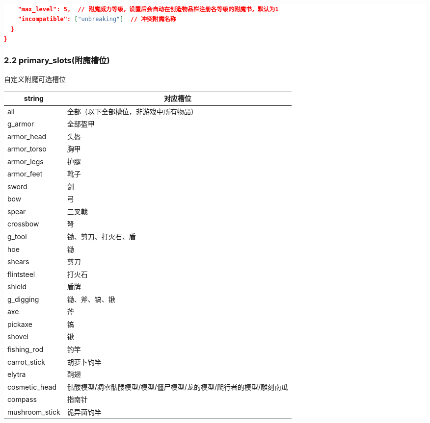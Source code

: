 ```json
	"max_level": 5,  // 附魔威力等级，设置后会自动在创造物品栏注册各等级的附魔书，默认为1
	"incompatible": ["unbreaking"]  // 冲突附魔名称
  }
}
```

### 2.2 primary_slots(附魔槽位)

自定义附魔可选槽位

| string         | 对应槽位                                                     |
| -------------- | ------------------------------------------------------------ |
| all            | 全部（以下全部槽位，非游戏中所有物品）                        |
| g_armor        | 全部盔甲                                                     |
| armor_head     | 头盔                                                         |
| armor_torso    | 胸甲                                                         |
| armor_legs     | 护腿                                                         |
| armor_feet     | 靴子                                                         |
| sword          | 剑                                                           |
| bow            | 弓                                                           |
| spear          | 三叉戟                                                       |
| crossbow       | 弩                                                           |
| g_tool         | 锄、剪刀、打火石、盾                                         |
| hoe            | 锄                                                           |
| shears         | 剪刀                                                         |
| flintsteel     | 打火石                                                       |
| shield         | 盾牌                                                         |
| g_digging      | 锄、斧、镐、锹                                               |
| axe            | 斧                                                           |
| pickaxe        | 镐                                                           |
| shovel         | 锹                                                           |
| fishing_rod    | 钓竿                                                         |
| carrot_stick   | 胡萝卜钓竿                                                   |
| elytra         | 鞘翅                                                         |
| cosmetic_head  | 骷髅模型/凋零骷髅模型/模型/僵尸模型/龙的模型/爬行者的模型/雕刻南瓜 |
| compass        | 指南针                                                       |
| mushroom_stick | 诡异菌钓竿                                                   |
